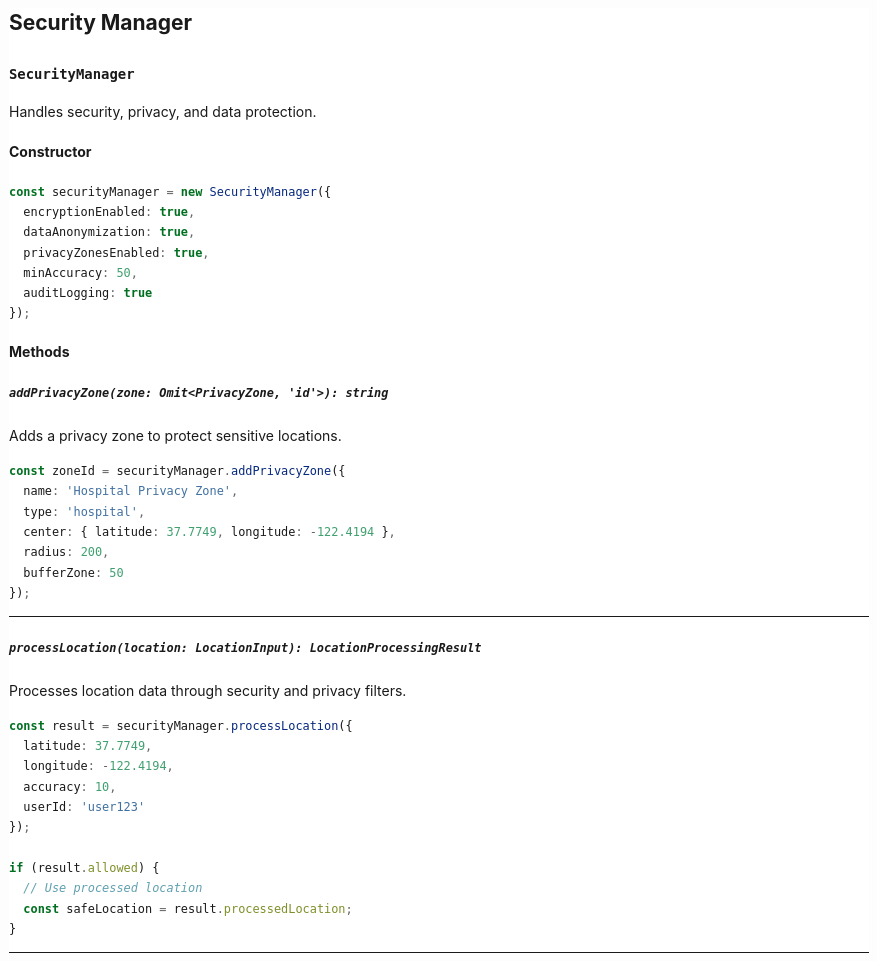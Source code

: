 
## Security Manager

### `SecurityManager`

Handles security, privacy, and data protection.

#### Constructor

```typescript
const securityManager = new SecurityManager({
  encryptionEnabled: true,
  dataAnonymization: true,
  privacyZonesEnabled: true,
  minAccuracy: 50,
  auditLogging: true
});
```

#### Methods

##### `addPrivacyZone(zone: Omit<PrivacyZone, 'id'>): string`

Adds a privacy zone to protect sensitive locations.

```typescript
const zoneId = securityManager.addPrivacyZone({
  name: 'Hospital Privacy Zone',
  type: 'hospital',
  center: { latitude: 37.7749, longitude: -122.4194 },
  radius: 200,
  bufferZone: 50
});
```

---

##### `processLocation(location: LocationInput): LocationProcessingResult`

Processes location data through security and privacy filters.

```typescript
const result = securityManager.processLocation({
  latitude: 37.7749,
  longitude: -122.4194,
  accuracy: 10,
  userId: 'user123'
});

if (result.allowed) {
  // Use processed location
  const safeLocation = result.processedLocation;
}
```

---